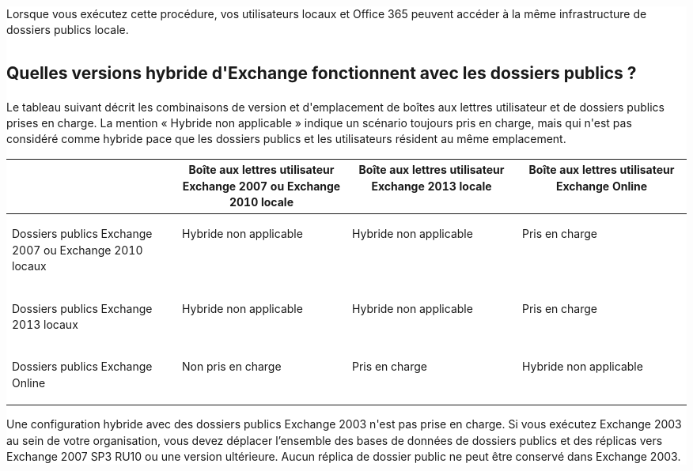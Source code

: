 Lorsque vous exécutez cette procédure, vos utilisateurs locaux et Office 365 peuvent accéder à la même infrastructure de dossiers publics locale.

## Quelles versions hybride d'Exchange fonctionnent avec les dossiers publics ?

Le tableau suivant décrit les combinaisons de version et d'emplacement de boîtes aux lettres utilisateur et de dossiers publics prises en charge. La mention « Hybride non applicable » indique un scénario toujours pris en charge, mais qui n'est pas considéré comme hybride pace que les dossiers publics et les utilisateurs résident au même emplacement.


<table>
<colgroup>
<col style="width: 25%" />
<col style="width: 25%" />
<col style="width: 25%" />
<col style="width: 25%" />
</colgroup>
<thead>
<tr class="header">
<th>   </th>
<th>Boîte aux lettres utilisateur Exchange 2007 ou Exchange 2010 locale</th>
<th>Boîte aux lettres utilisateur Exchange 2013 locale</th>
<th>Boîte aux lettres utilisateur Exchange Online</th>
</tr>
</thead>
<tbody>
<tr class="odd">
<td><p>Dossiers publics Exchange 2007 ou Exchange 2010 locaux</p></td>
<td><p>Hybride non applicable</p></td>
<td><p>Hybride non applicable</p></td>
<td><p>Pris en charge</p></td>
</tr>
<tr class="even">
<td><p>Dossiers publics Exchange 2013 locaux</p></td>
<td><p>Hybride non applicable</p></td>
<td><p>Hybride non applicable</p></td>
<td><p>Pris en charge</p></td>
</tr>
<tr class="odd">
<td><p>Dossiers publics Exchange Online</p></td>
<td><p>Non pris en charge</p></td>
<td><p>Pris en charge</p></td>
<td><p>Hybride non applicable</p></td>
</tr>
</tbody>
</table>


Une configuration hybride avec des dossiers publics Exchange 2003 n'est pas prise en charge. Si vous exécutez Exchange 2003 au sein de votre organisation, vous devez déplacer l’ensemble des bases de données de dossiers publics et des réplicas vers Exchange 2007 SP3 RU10 ou une version ultérieure. Aucun réplica de dossier public ne peut être conservé dans Exchange 2003.
